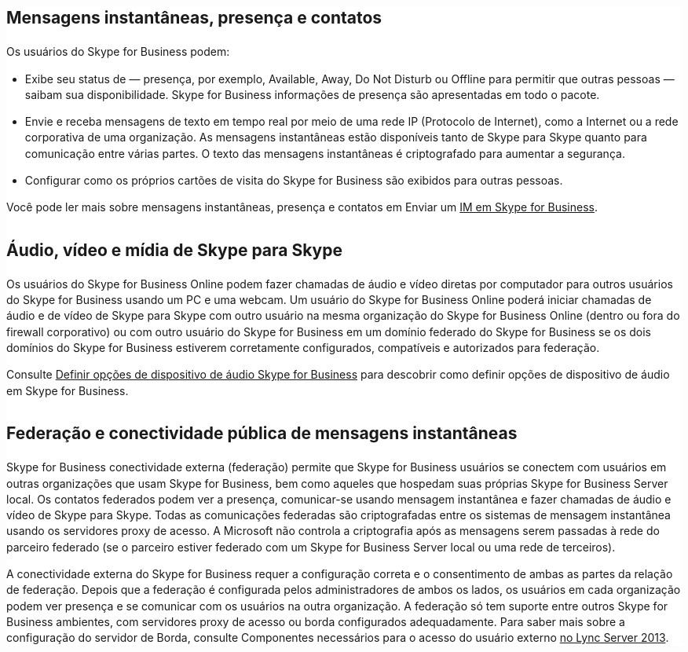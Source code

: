 ## <a name="instant-messaging-presence-and-contacts"></a>Mensagens instantâneas, presença e contatos

Os usuários do Skype for Business podem:
  
- Exibe seu status de &mdash; presença, por exemplo, Available, Away, Do Not Disturb ou Offline para permitir que outras pessoas &mdash; saibam sua disponibilidade. Skype for Business informações de presença são apresentadas em todo o pacote.
    
- Envie e receba mensagens de texto em tempo real por meio de uma rede IP (Protocolo de Internet), como a Internet ou a rede corporativa de uma organização. As mensagens instantâneas estão disponíveis tanto de Skype para Skype quanto para comunicação entre várias partes. O texto das mensagens instantâneas é criptografado para aumentar a segurança.
    
- Configurar como os próprios cartões de visita do Skype for Business são exibidos para outras pessoas.
    
Você pode ler mais sobre mensagens instantâneas, presença e contatos em Enviar um [IM em Skype for Business](https://support.office.com/article/b3aefb9b-dec8-4be8-a1ee-1eab12144d05).
  
## <a name="skype-to-skype-audio-video-and-media"></a>Áudio, vídeo e mídia de Skype para Skype

Os usuários do Skype for Business Online podem fazer chamadas de áudio e vídeo diretas por computador para outros usuários do Skype for Business usando um PC e uma webcam. Um usuário do Skype for Business Online poderá iniciar chamadas de áudio e de vídeo de Skype para Skype com outro usuário na mesma organização do Skype for Business Online (dentro ou fora do firewall corporativo) ou com outro usuário do Skype for Business em um domínio federado do Skype for Business se os dois domínios do Skype for Business estiverem corretamente configurados, compatíveis e autorizados para federação.
  
Consulte [Definir opções de dispositivo de áudio Skype for Business](https://support.office.com/article/2533d929-9814-4349-8ae4-fca29246e2ff) para descobrir como definir opções de dispositivo de áudio em Skype for Business. 
  
## <a name="federation-and-public-im-connectivity"></a>Federação e conectividade pública de mensagens instantâneas

Skype for Business conectividade externa (federação) permite que Skype for Business usuários se conectem com usuários em outras organizações que usam Skype for Business, bem como aqueles que hospedam suas próprias Skype for Business Server local. Os contatos federados podem ver a presença, comunicar-se usando mensagem instantânea e fazer chamadas de áudio e vídeo de Skype para Skype. Todas as comunicações federadas são criptografadas entre os sistemas de mensagem instantânea usando os servidores proxy de acesso. A Microsoft não controla a criptografia após as mensagens serem passadas à rede do parceiro federado (se o parceiro estiver federado com um Skype for Business Server local ou uma rede de terceiros).
  
A conectividade externa do Skype for Business requer a configuração correta e o consentimento de ambas as partes da relação de federação. Depois que a federação é configurada pelos administradores de ambos os lados, os usuários em cada organização podem ver presença e se comunicar com os usuários na outra organização. A federação só tem suporte entre outros Skype for Business ambientes, com servidores proxy de acesso ou borda configurados adequadamente. Para saber mais sobre a configuração do servidor de Borda, consulte Componentes necessários para o acesso do usuário externo [no Lync Server 2013](/lyncserver/lync-server-2013-components-required-for-external-user-access).
  